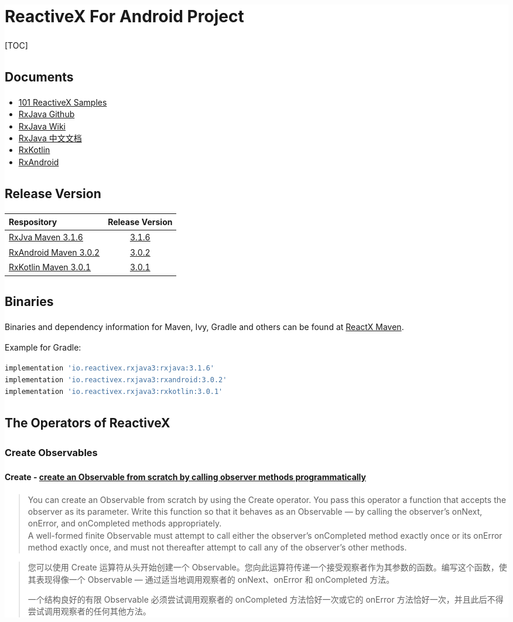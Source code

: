 # ReactiveX For Android Project

[TOC]
## Documents
* [101 ReactiveX Samples](http://rxwiki.wikidot.com/101samples#toc34)
* [RxJava Github](https://github.com/ReactiveX/RxJava)
* [RxJava Wiki](https://github.com/ReactiveX/RxJava/wiki)
* [RxJava 中文文档](https://mcxiaoke.gitbooks.io/rxdocs/content/)
* [RxKotlin](https://github.com/ReactiveX/RxKotlin)
* [RxAndroid](https://github.com/ReactiveX/RxAndroid)

## Release Version
|Respository|Release Version|
|:-|:-:|
|[RxJva Maven 3.1.6](https://central.sonatype.com/artifact/io.reactivex.rxjava3/rxjava/3.1.6)|[3.1.6](https://github.com/ReactiveX/RxJava/tags)|
|[RxAndroid Maven 3.0.2](https://central.sonatype.com/artifact/io.reactivex.rxjava3/rxandroid/3.0.2)|[3.0.2](https://github.com/ReactiveX/RxAndroid/releases)|
|[RxKotlin Maven 3.0.1](https://central.sonatype.com/artifact/io.reactivex.rxjava3/rxkotlin/3.0.1)|[3.0.1](https://github.com/ReactiveX/RxKotlin/releases)|

## Binaries
Binaries and dependency information for Maven, Ivy, Gradle and others can be found at [ReactX Maven](https://central.sonatype.com/artifact/io.reactivex.rxjava3/rxjava/3.1.6).

Example for Gradle:
```groovy
implementation 'io.reactivex.rxjava3:rxjava:3.1.6'
implementation 'io.reactivex.rxjava3:rxandroid:3.0.2'
implementation 'io.reactivex.rxjava3:rxkotlin:3.0.1'
```
## The Operators of ReactiveX

### Create Observables

#### Create - [create an Observable from scratch by calling observer methods programmatically](https://reactivex.io/documentation/operators/create.html)

> You can create an Observable from scratch by using the Create operator. You pass this operator a function that accepts the observer as its parameter. Write this function so that it behaves as an Observable — by calling the observer’s onNext, onError, and onCompleted methods appropriately.<br>
> A well-formed finite Observable must attempt to call either the observer’s onCompleted method exactly once or its onError method exactly once, and must not thereafter attempt to call any of the observer’s other methods.

> 您可以使用 Create 运算符从头开始创建一个 Observable。您向此运算符传递一个接受观察者作为其参数的函数。编写这个函数，使其表现得像一个 Observable — 通过适当地调用观察者的 onNext、onError 和 onCompleted 方法。
>
> 一个结构良好的有限 Observable 必须尝试调用观察者的 onCompleted 方法恰好一次或它的 onError 方法恰好一次，并且此后不得尝试调用观察者的任何其他方法。
